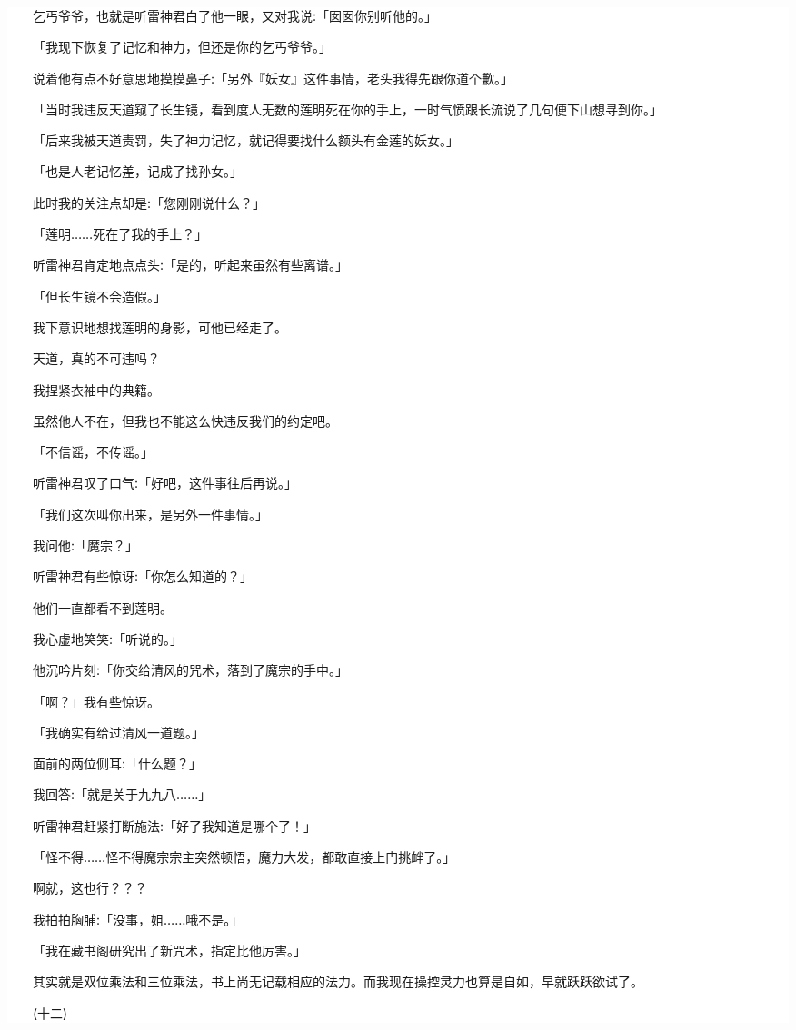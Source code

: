 &emsp;&emsp;乞丐爷爷，也就是听雷神君白了他一眼，又对我说:「囡囡你别听他的。」  
  
&emsp;&emsp;「我现下恢复了记忆和神力，但还是你的乞丐爷爷。」  
  
&emsp;&emsp;说着他有点不好意思地摸摸鼻子:「另外『妖女』这件事情，老头我得先跟你道个歉。」  
  
&emsp;&emsp;「当时我违反天道窥了长生镜，看到度人无数的莲明死在你的手上，一时气愤跟长流说了几句便下山想寻到你。」  
  
&emsp;&emsp;「后来我被天道责罚，失了神力记忆，就记得要找什么额头有金莲的妖女。」  
  
&emsp;&emsp;「也是人老记忆差，记成了找孙女。」  
  
&emsp;&emsp;此时我的关注点却是:「您刚刚说什么？」  
  
&emsp;&emsp;「莲明……死在了我的手上？」  
  
&emsp;&emsp;听雷神君肯定地点点头:「是的，听起来虽然有些离谱。」  
  
&emsp;&emsp;「但长生镜不会造假。」  
  
&emsp;&emsp;我下意识地想找莲明的身影，可他已经走了。  
  
&emsp;&emsp;天道，真的不可违吗？  
  
&emsp;&emsp;我捏紧衣袖中的典籍。  
  
&emsp;&emsp;虽然他人不在，但我也不能这么快违反我们的约定吧。  
  
&emsp;&emsp;「不信谣，不传谣。」  
  
&emsp;&emsp;听雷神君叹了口气:「好吧，这件事往后再说。」  
  
&emsp;&emsp;「我们这次叫你出来，是另外一件事情。」  
  
&emsp;&emsp;我问他:「魔宗？」  
  
&emsp;&emsp;听雷神君有些惊讶:「你怎么知道的？」  
  
&emsp;&emsp;他们一直都看不到莲明。  
  
&emsp;&emsp;我心虚地笑笑:「听说的。」  
  
&emsp;&emsp;他沉吟片刻:「你交给清风的咒术，落到了魔宗的手中。」  
  
&emsp;&emsp;「啊？」我有些惊讶。  
  
&emsp;&emsp;「我确实有给过清风一道题。」  
  
&emsp;&emsp;面前的两位侧耳:「什么题？」  
  
&emsp;&emsp;我回答:「就是关于九九八……」  
  
&emsp;&emsp;听雷神君赶紧打断施法:「好了我知道是哪个了！」  
  
&emsp;&emsp;「怪不得……怪不得魔宗宗主突然顿悟，魔力大发，都敢直接上门挑衅了。」  
  
&emsp;&emsp;啊就，这也行？？？  
  
&emsp;&emsp;我拍拍胸脯:「没事，姐……哦不是。」  
  
&emsp;&emsp;「我在藏书阁研究出了新咒术，指定比他厉害。」  
  
&emsp;&emsp;其实就是双位乘法和三位乘法，书上尚无记载相应的法力。而我现在操控灵力也算是自如，早就跃跃欲试了。  
  
&emsp;&emsp;(十二)  
  